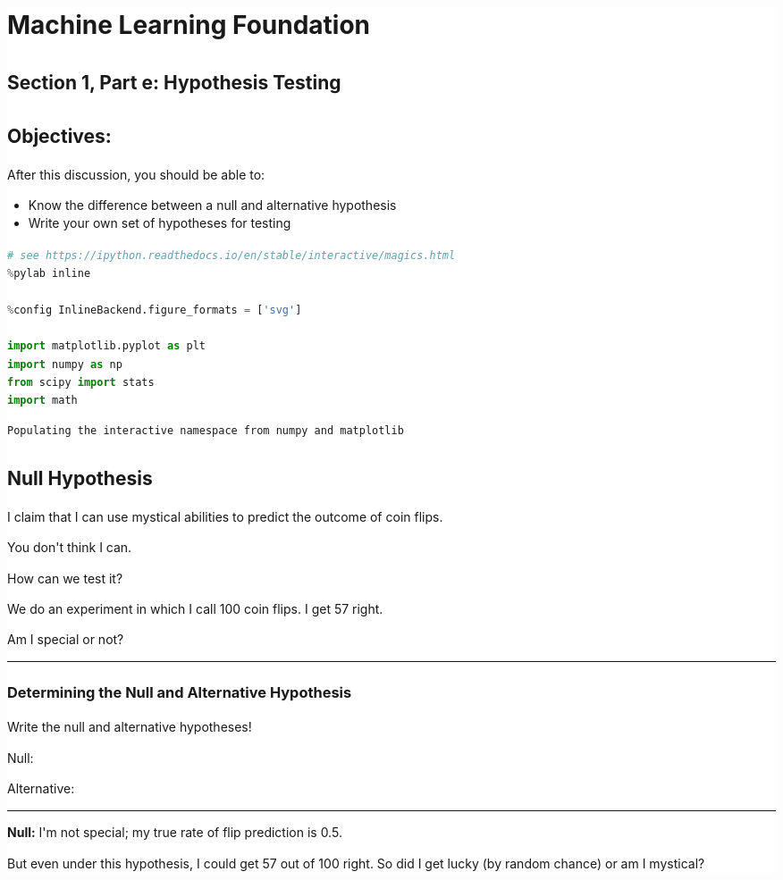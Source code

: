 # Machine Learning Foundation

## Section 1, Part e: Hypothesis Testing 

## Objectives: 

After this discussion, you should be able to: 
* Know the difference between a null and alternative hypothesis
* Write your own set of hypotheses for testing


```python
# see https://ipython.readthedocs.io/en/stable/interactive/magics.html
%pylab inline

%config InlineBackend.figure_formats = ['svg']

import matplotlib.pyplot as plt
import numpy as np
from scipy import stats 
import math
```

    Populating the interactive namespace from numpy and matplotlib


## Null Hypothesis

I claim that I can use mystical abilities to predict the outcome of coin flips.

You don't think I can.

How can we test it?

We do an experiment in which I call 100 coin flips. I get 57 right.

Am I special or not?


--- 

### Determining the Null and Alternative Hypothesis

Write the null and alternative hypotheses!

Null: 

Alternative:

---

**Null:** I'm not special; my true rate of flip prediction is 0.5. 

But even under this hypothesis, I could get 57 out of 100 right. So did I get lucky (by random chance) or am I mystical?
